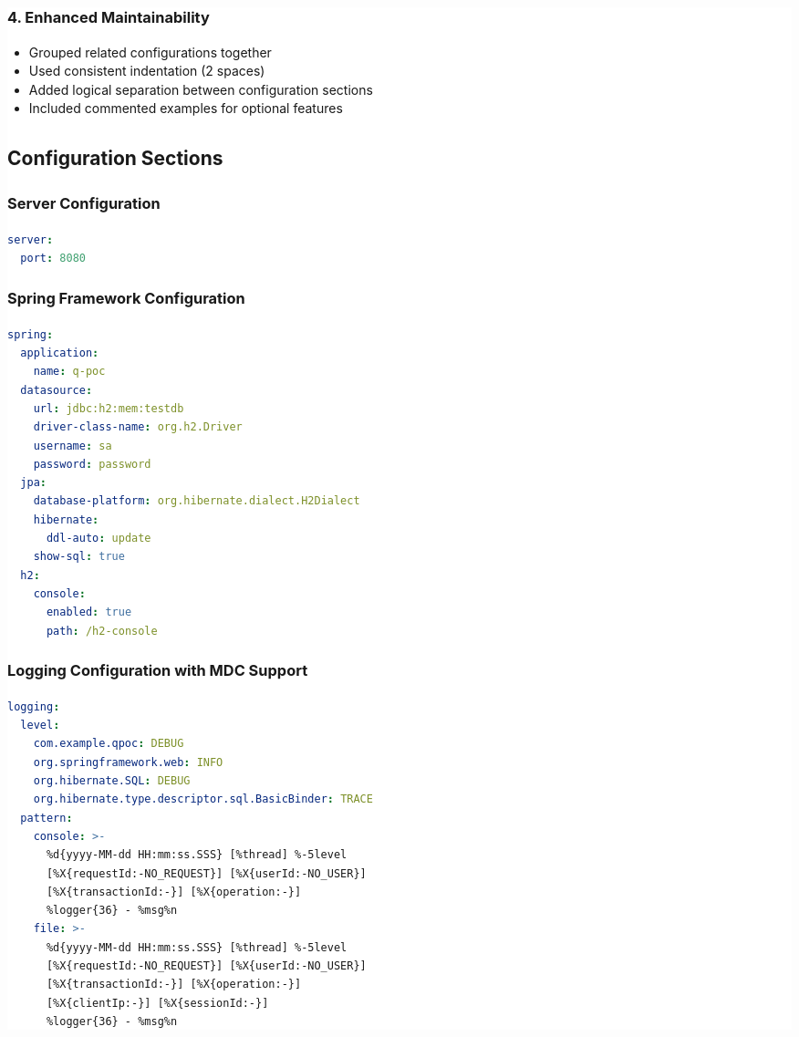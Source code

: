 ### 4. **Enhanced Maintainability**
- Grouped related configurations together
- Used consistent indentation (2 spaces)
- Added logical separation between configuration sections
- Included commented examples for optional features

## Configuration Sections

### Server Configuration
```yaml
server:
  port: 8080
```

### Spring Framework Configuration
```yaml
spring:
  application:
    name: q-poc
  datasource:
    url: jdbc:h2:mem:testdb
    driver-class-name: org.h2.Driver
    username: sa
    password: password
  jpa:
    database-platform: org.hibernate.dialect.H2Dialect
    hibernate:
      ddl-auto: update
    show-sql: true
  h2:
    console:
      enabled: true
      path: /h2-console
```

### Logging Configuration with MDC Support
```yaml
logging:
  level:
    com.example.qpoc: DEBUG
    org.springframework.web: INFO
    org.hibernate.SQL: DEBUG
    org.hibernate.type.descriptor.sql.BasicBinder: TRACE
  pattern:
    console: >-
      %d{yyyy-MM-dd HH:mm:ss.SSS} [%thread] %-5level 
      [%X{requestId:-NO_REQUEST}] [%X{userId:-NO_USER}] 
      [%X{transactionId:-}] [%X{operation:-}] 
      %logger{36} - %msg%n
    file: >-
      %d{yyyy-MM-dd HH:mm:ss.SSS} [%thread] %-5level 
      [%X{requestId:-NO_REQUEST}] [%X{userId:-NO_USER}] 
      [%X{transactionId:-}] [%X{operation:-}] 
      [%X{clientIp:-}] [%X{sessionId:-}] 
      %logger{36} - %msg%n
```
